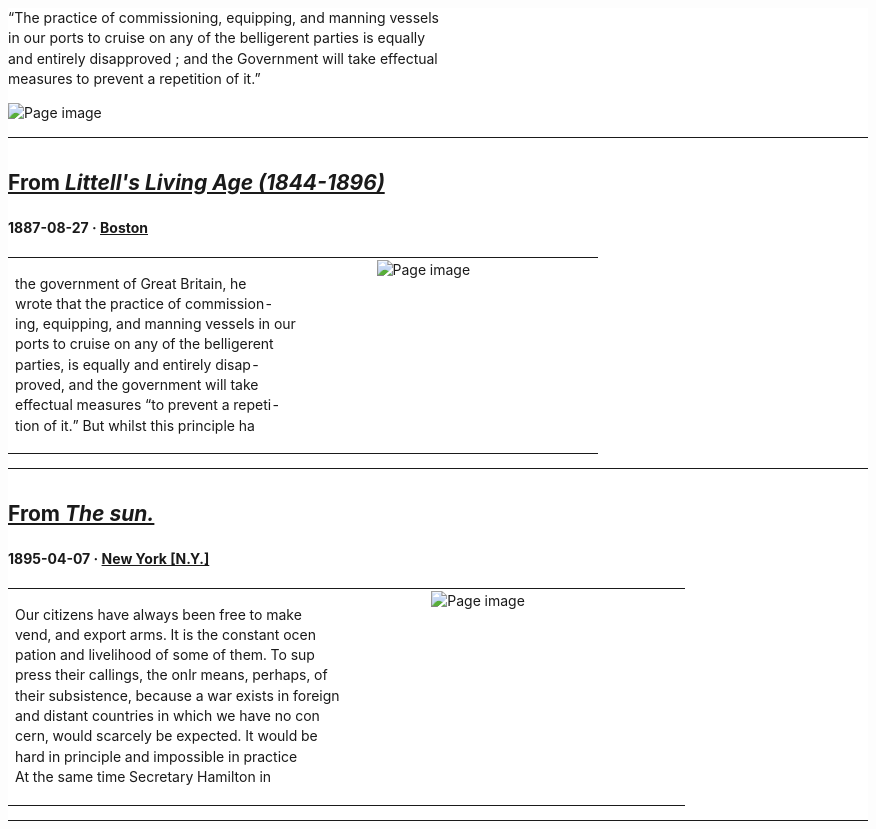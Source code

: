 “The practice of commissioning, equipping, and manning vessels  
in our ports to cruise on any of the belligerent parties is equally  
and entirely disapproved ; and the Government will take effectual  
measures to prevent a repetition of it.”
</td><td style="width: 50%; max-height: 75%; margin: auto; display: block;">
<img alt="Page image" src="https://iiif.archive.org/image/iiif/2/sim_north-american-review_july-august-1878_127_263%2Fsim_north-american-review_july-august-1878_127_263_jp2.zip%2Fsim_north-american-review_july-august-1878_127_263_jp2%2Fsim_north-american-review_july-august-1878_127_263_0026.jp2/pct:9.20303605313093,23.963133640552996,70.30360531309297,28.830645161290324/600,/0/default.jpg"/>
</td>
</tr></table>

---

## [From _Littell's Living Age (1844-1896)_](https://archive.org/details/sim_living-age_1887-08-27_174_2253/page/n20/mode/1up?view=theater)

#### 1887-08-27 &middot; [Boston](http://dbpedia.org/resource/Boston)

<table style="width: 100%;"><tr><td style="width: 50%">

  
the government of Great Britain, he  
wrote that the practice of commission-  
ing, equipping, and manning vessels in our  
ports to cruise on any of the belligerent  
parties, is equally and entirely disap-  
proved, and the government will take  
effectual measures “to prevent a repeti-  
tion of it.” But whilst this principle ha
</td><td style="width: 50%; max-height: 75%; margin: auto; display: block;">
<img alt="Page image" src="https://iiif.archive.org/image/iiif/2/sim_living-age_1887-08-27_174_2253%2Fsim_living-age_1887-08-27_174_2253_jp2.zip%2Fsim_living-age_1887-08-27_174_2253_jp2%2Fsim_living-age_1887-08-27_174_2253_0020.jp2/pct:11.705685618729097,19.25057208237986,33.82107023411371,10.040045766590389/600,/0/default.jpg"/>
</td>
</tr></table>

---

## [From _The sun._](https://www.loc.gov/resource/sn83030272/1895-04-07/ed-1/?sp=8)

#### 1895-04-07 &middot; [New York [N.Y.]](http://dbpedia.org/resource/New_York_City)

<table style="width: 100%;"><tr><td style="width: 50%">

  
Our citizens have always been free to make  
vend, and export arms. It is the constant ocen  
pation and livelihood of some of them. To sup­  
press their callings, the onlr means, perhaps, of  
their subsistence, because a war exists in foreign  
and distant countries in which we have no con­  
cern, would scarcely be expected. It would be  
hard in principle and impossible in practice  
At the same time Secretary Hamilton in 
</td><td style="width: 50%; max-height: 75%; margin: auto; display: block;">
<img alt="Page image" src="https://tile.loc.gov/image-services/iiif/service:ndnp:nn:batch_nn_erinna_ver01:data:sn83030272:00175045193:1895040701:0287/pct:124.14596273291926,53.43859116441476,52.79503105590062,17.063913769546076/!600,600/0/default.jpg"/>
</td>
</tr></table>

---